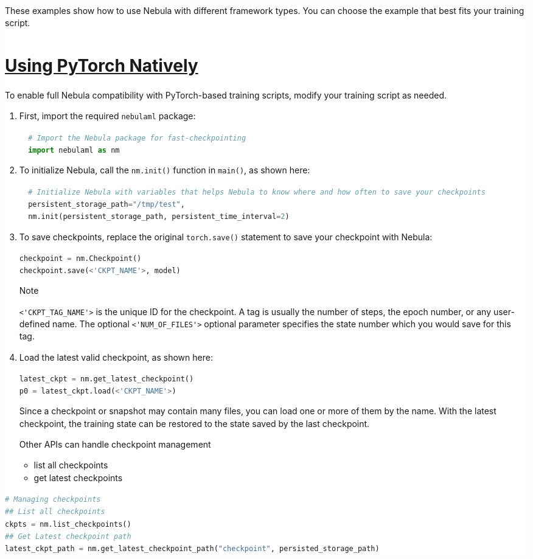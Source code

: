 These examples show how to use Nebula with different framework types. You can choose the example that best fits your training script.

# [Using PyTorch Natively](#tab/PYTORCH)

To enable full Nebula compatibility with PyTorch-based training scripts, modify your training script as needed.

1. First, import the required `nebulaml` package:
    ```python
      # Import the Nebula package for fast-checkpointing 
      import nebulaml as nm
    ```

1. To initialize Nebula, call the `nm.init()` function in `main()`, as shown here:
    ```python
      # Initialize Nebula with variables that helps Nebula to know where and how often to save your checkpoints
      persistent_storage_path="/tmp/test",
      nm.init(persistent_storage_path, persistent_time_interval=2)
    ```

1. To save checkpoints, replace the original `torch.save()` statement to save your checkpoint with Nebula:

    ```python
    checkpoint = nm.Checkpoint()
    checkpoint.save(<'CKPT_NAME'>, model)
    ```
    > [!NOTE]
    > ``<'CKPT_TAG_NAME'>`` is the unique ID for the checkpoint. A tag is usually the number of steps, the epoch number, or any user-defined name. The optional ``<'NUM_OF_FILES'>`` optional parameter specifies the state number which you would save for this tag.

1. Load the latest valid checkpoint, as shown here:

    ```python
    latest_ckpt = nm.get_latest_checkpoint()
    p0 = latest_ckpt.load(<'CKPT_NAME'>)
    ```

    Since a checkpoint or snapshot may contain many files, you can load one or more of them by the name. With the latest checkpoint, the training state can be restored to the state saved by the last checkpoint.

    Other APIs can handle checkpoint management

    - list all checkpoints
    - get latest checkpoints

```python
# Managing checkpoints
## List all checkpoints
ckpts = nm.list_checkpoints()
## Get Latest checkpoint path
latest_ckpt_path = nm.get_latest_checkpoint_path("checkpoint", persisted_storage_path)
```
